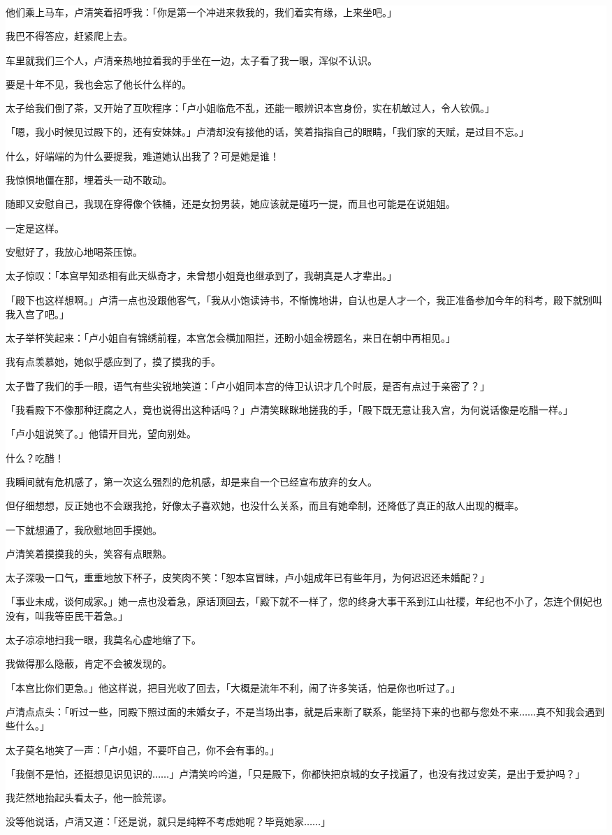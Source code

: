 他们乘上马车，卢清笑着招呼我：「你是第一个冲进来救我的，我们着实有缘，上来坐吧。」

我巴不得答应，赶紧爬上去。

车里就我们三个人，卢清亲热地拉着我的手坐在一边，太子看了我一眼，浑似不认识。

要是十年不见，我也会忘了他长什么样的。

太子给我们倒了茶，又开始了互吹程序：「卢小姐临危不乱，还能一眼辨识本宫身份，实在机敏过人，令人钦佩。」

「嗯，我小时候见过殿下的，还有安妹妹。」卢清却没有接他的话，笑着指指自己的眼睛，「我们家的天赋，是过目不忘。」

什么，好端端的为什么要提我，难道她认出我了？可是她是谁！

我惊惧地僵在那，埋着头一动不敢动。

随即又安慰自己，我现在穿得像个铁桶，还是女扮男装，她应该就是碰巧一提，而且也可能是在说姐姐。

一定是这样。

安慰好了，我放心地喝茶压惊。

太子惊叹：「本宫早知丞相有此天纵奇才，未曾想小姐竟也继承到了，我朝真是人才辈出。」

「殿下也这样想啊。」卢清一点也没跟他客气，「我从小饱读诗书，不惭愧地讲，自认也是人才一个，我正准备参加今年的科考，殿下就别叫我入宫了吧。」

太子举杯笑起来：「卢小姐自有锦绣前程，本宫怎会横加阻拦，还盼小姐金榜题名，来日在朝中再相见。」

我有点羡慕她，她似乎感应到了，摸了摸我的手。

太子瞥了我们的手一眼，语气有些尖锐地笑道：「卢小姐同本宫的侍卫认识才几个时辰，是否有点过于亲密了？」

「我看殿下不像那种迂腐之人，竟也说得出这种话吗？」卢清笑眯眯地搓我的手，「殿下既无意让我入宫，为何说话像是吃醋一样。」

「卢小姐说笑了。」他错开目光，望向别处。

什么？吃醋！

我瞬间就有危机感了，第一次这么强烈的危机感，却是来自一个已经宣布放弃的女人。

但仔细想想，反正她也不会跟我抢，好像太子喜欢她，也没什么关系，而且有她牵制，还降低了真正的敌人出现的概率。

一下就想通了，我欣慰地回手摸她。

卢清笑着摸摸我的头，笑容有点眼熟。

太子深吸一口气，重重地放下杯子，皮笑肉不笑：「恕本宫冒昧，卢小姐成年已有些年月，为何迟迟还未婚配？」

「事业未成，谈何成家。」她一点也没着急，原话顶回去，「殿下就不一样了，您的终身大事干系到江山社稷，年纪也不小了，怎连个侧妃也没有，叫我等臣民干着急。」

太子凉凉地扫我一眼，我莫名心虚地缩了下。

我做得那么隐蔽，肯定不会被发现的。

「本宫比你们更急。」他这样说，把目光收了回去，「大概是流年不利，闹了许多笑话，怕是你也听过了。」

卢清点点头：「听过一些，同殿下照过面的未婚女子，不是当场出事，就是后来断了联系，能坚持下来的也都与您处不来……真不知我会遇到些什么。」

太子莫名地笑了一声：「卢小姐，不要吓自己，你不会有事的。」

「我倒不是怕，还挺想见识见识的……」卢清笑吟吟道，「只是殿下，你都快把京城的女子找遍了，也没有找过安芙，是出于爱护吗？」

我茫然地抬起头看太子，他一脸荒谬。

没等他说话，卢清又道：「还是说，就只是纯粹不考虑她呢？毕竟她家……」
